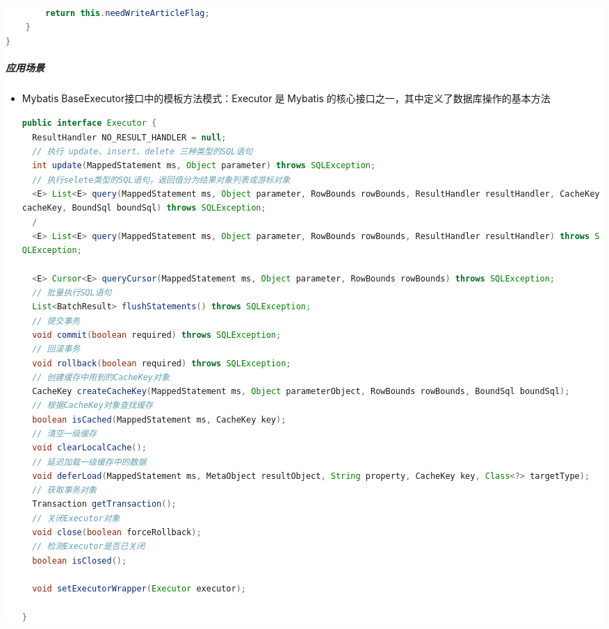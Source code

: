 ```java
        return this.needWriteArticleFlag;
    }
}
```

##### 应用场景

+ Mybatis BaseExecutor接口中的模板方法模式：Executor 是 Mybatis 的核心接口之一，其中定义了数据库操作的基本方法

  ```java
  public interface Executor {
    ResultHandler NO_RESULT_HANDLER = null;
    // 执行 update、insert、delete 三种类型的SQL语句
    int update(MappedStatement ms, Object parameter) throws SQLException;
    // 执行selete类型的SQL语句，返回值分为结果对象列表或游标对象
    <E> List<E> query(MappedStatement ms, Object parameter, RowBounds rowBounds, ResultHandler resultHandler, CacheKey cacheKey, BoundSql boundSql) throws SQLException;
    /
    <E> List<E> query(MappedStatement ms, Object parameter, RowBounds rowBounds, ResultHandler resultHandler) throws SQLException;
  
    <E> Cursor<E> queryCursor(MappedStatement ms, Object parameter, RowBounds rowBounds) throws SQLException; 
    // 批量执行SQL语句
    List<BatchResult> flushStatements() throws SQLException;
    // 提交事务
    void commit(boolean required) throws SQLException;
    // 回滚事务
    void rollback(boolean required) throws SQLException;
    // 创建缓存中用到的CacheKey对象
    CacheKey createCacheKey(MappedStatement ms, Object parameterObject, RowBounds rowBounds, BoundSql boundSql);
    // 根据CacheKey对象查找缓存
    boolean isCached(MappedStatement ms, CacheKey key);
    // 清空一级缓存
    void clearLocalCache();
    // 延迟加载一级缓存中的数据
    void deferLoad(MappedStatement ms, MetaObject resultObject, String property, CacheKey key, Class<?> targetType);
    // 获取事务对象
    Transaction getTransaction();
    // 关闭Executor对象
    void close(boolean forceRollback);
    // 检测Executor是否已关闭
    boolean isClosed();
  
    void setExecutorWrapper(Executor executor);
  
  }
  
  ```

